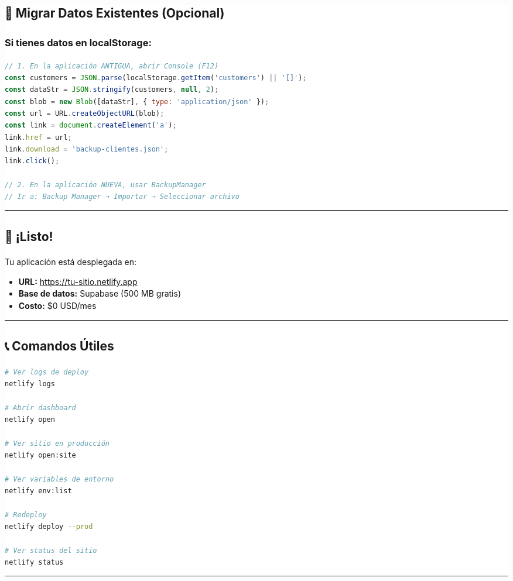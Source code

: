 
## 🔄 Migrar Datos Existentes (Opcional)

### Si tienes datos en localStorage:

```javascript
// 1. En la aplicación ANTIGUA, abrir Console (F12)
const customers = JSON.parse(localStorage.getItem('customers') || '[]');
const dataStr = JSON.stringify(customers, null, 2);
const blob = new Blob([dataStr], { type: 'application/json' });
const url = URL.createObjectURL(blob);
const link = document.createElement('a');
link.href = url;
link.download = 'backup-clientes.json';
link.click();

// 2. En la aplicación NUEVA, usar BackupManager
// Ir a: Backup Manager → Importar → Seleccionar archivo
```

---

## 🎉 ¡Listo!

Tu aplicación está desplegada en:
- **URL:** https://tu-sitio.netlify.app
- **Base de datos:** Supabase (500 MB gratis)
- **Costo:** $0 USD/mes

---

## 📞 Comandos Útiles

```bash
# Ver logs de deploy
netlify logs

# Abrir dashboard
netlify open

# Ver sitio en producción
netlify open:site

# Ver variables de entorno
netlify env:list

# Redeploy
netlify deploy --prod

# Ver status del sitio
netlify status
```

---